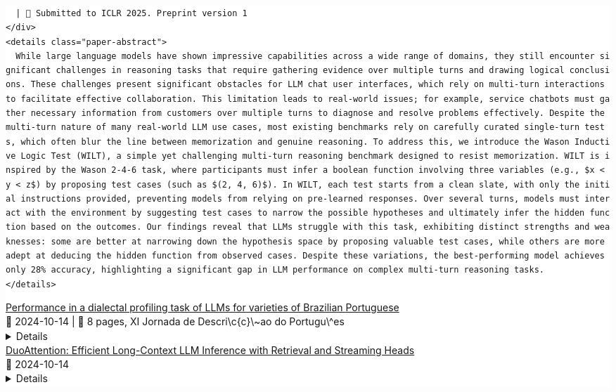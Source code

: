       | 💬 Submitted to ICLR 2025. Preprint version 1
    </div>
    <details class="paper-abstract">
      While large language models have shown impressive capabilities across a wide range of domains, they still encounter significant challenges in reasoning tasks that require gathering evidence over multiple turns and drawing logical conclusions. These challenges present significant obstacles for LLM chat user interfaces, which rely on multi-turn interactions to facilitate effective collaboration. This limitation leads to real-world issues; for example, service chatbots must gather necessary information from customers over multiple turns to diagnose and resolve problems effectively. Despite the multi-turn nature of many real-world LLM use cases, most existing benchmarks rely on carefully curated single-turn tests, which often blur the line between memorization and genuine reasoning. To address this, we introduce the Wason Inductive Logic Test (WILT), a simple yet challenging multi-turn reasoning benchmark designed to resist memorization. WILT is inspired by the Wason 2-4-6 task, where participants must infer a boolean function involving three variables (e.g., $x < y < z$) by proposing test cases (such as $(2, 4, 6)$). In WILT, each test starts from a clean slate, with only the initial instructions provided, preventing models from relying on pre-learned responses. Over several turns, models must interact with the environment by suggesting test cases to narrow the possible hypotheses and ultimately infer the hidden function based on the outcomes. Our findings reveal that LLMs struggle with this task, exhibiting distinct strengths and weaknesses: some are better at narrowing down the hypothesis space by proposing valuable test cases, while others are more adept at deducing the hidden function from observed cases. Despite these variations, the best-performing model achieves only 28% accuracy, highlighting a significant gap in LLM performance on complex multi-turn reasoning tasks.
    </details>
</div>
<div class="paper-card">
    <div class="paper-title"><a href="http://arxiv.org/abs/2410.10991v1">Performance in a dialectal profiling task of LLMs for varieties of Brazilian Portuguese</a></div>
    <div class="paper-meta">
      📅 2024-10-14
      | 💬 8 pages, XI Jornada de Descri\c{c}\~ao do Portugu\^es
    </div>
    <details class="paper-abstract">
      Different of biases are reproduced in LLM-generated responses, including dialectal biases. A study based on prompt engineering was carried out to uncover how LLMs discriminate varieties of Brazilian Portuguese, specifically if sociolinguistic rules are taken into account in four LLMs: GPT 3.5, GPT-4o, Gemini, and Sabi.-2. The results offer sociolinguistic contributions for an equity fluent NLP technology.
    </details>
</div>
<div class="paper-card">
    <div class="paper-title"><a href="http://arxiv.org/abs/2410.10819v1">DuoAttention: Efficient Long-Context LLM Inference with Retrieval and Streaming Heads</a></div>
    <div class="paper-meta">
      📅 2024-10-14
    </div>
    <details class="paper-abstract">